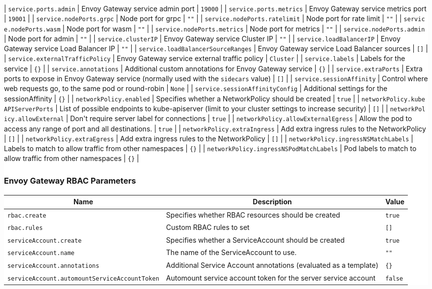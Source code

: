 | `service.ports.admin`                   | Envoy Gateway service admin port                                                                   | `19000`     |
| `service.ports.metrics`                 | Envoy Gateway service metrics port                                                                 | `19001`     |
| `service.nodePorts.grpc`                | Node port for grpc                                                                                 | `""`        |
| `service.nodePorts.ratelimit`           | Node port for rate limit                                                                           | `""`        |
| `service.nodePorts.wasm`                | Node port for wasm                                                                                 | `""`        |
| `service.nodePorts.metrics`             | Node port for metrics                                                                              | `""`        |
| `service.nodePorts.admin`               | Node port for admin                                                                                | `""`        |
| `service.clusterIP`                     | Envoy Gateway service Cluster IP                                                                   | `""`        |
| `service.loadBalancerIP`                | Envoy Gateway service Load Balancer IP                                                             | `""`        |
| `service.loadBalancerSourceRanges`      | Envoy Gateway service Load Balancer sources                                                        | `[]`        |
| `service.externalTrafficPolicy`         | Envoy Gateway service external traffic policy                                                      | `Cluster`   |
| `service.labels`                        | Labels for the service                                                                             | `{}`        |
| `service.annotations`                   | Additional custom annotations for Envoy Gateway service                                            | `{}`        |
| `service.extraPorts`                    | Extra ports to expose in Envoy Gateway service (normally used with the `sidecars` value)           | `[]`        |
| `service.sessionAffinity`               | Control where web requests go, to the same pod or round-robin                                      | `None`      |
| `service.sessionAffinityConfig`         | Additional settings for the sessionAffinity                                                        | `{}`        |
| `networkPolicy.enabled`                 | Specifies whether a NetworkPolicy should be created                                                | `true`      |
| `networkPolicy.kubeAPIServerPorts`      | List of possible endpoints to kube-apiserver (limit to your cluster settings to increase security) | `[]`        |
| `networkPolicy.allowExternal`           | Don't require server label for connections                                                         | `true`      |
| `networkPolicy.allowExternalEgress`     | Allow the pod to access any range of port and all destinations.                                    | `true`      |
| `networkPolicy.extraIngress`            | Add extra ingress rules to the NetworkPolicy                                                       | `[]`        |
| `networkPolicy.extraEgress`             | Add extra ingress rules to the NetworkPolicy                                                       | `[]`        |
| `networkPolicy.ingressNSMatchLabels`    | Labels to match to allow traffic from other namespaces                                             | `{}`        |
| `networkPolicy.ingressNSPodMatchLabels` | Pod labels to match to allow traffic from other namespaces                                         | `{}`        |

### Envoy Gateway RBAC Parameters

| Name                                          | Description                                                      | Value   |
| --------------------------------------------- | ---------------------------------------------------------------- | ------- |
| `rbac.create`                                 | Specifies whether RBAC resources should be created               | `true`  |
| `rbac.rules`                                  | Custom RBAC rules to set                                         | `[]`    |
| `serviceAccount.create`                       | Specifies whether a ServiceAccount should be created             | `true`  |
| `serviceAccount.name`                         | The name of the ServiceAccount to use.                           | `""`    |
| `serviceAccount.annotations`                  | Additional Service Account annotations (evaluated as a template) | `{}`    |
| `serviceAccount.automountServiceAccountToken` | Automount service account token for the server service account   | `false` |
